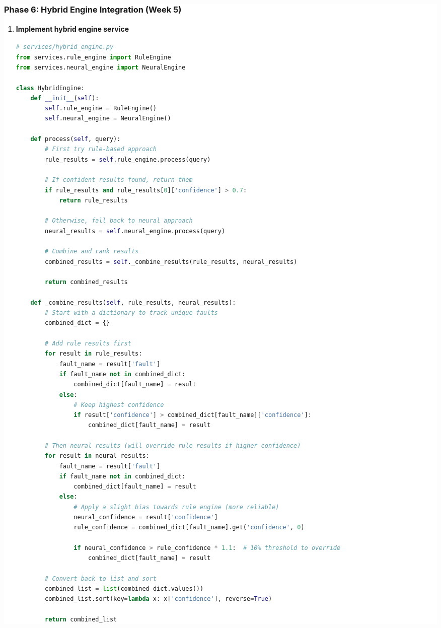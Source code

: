 ### Phase 6: Hybrid Engine Integration (Week 5)

1. **Implement hybrid engine service**
   ```python
   # services/hybrid_engine.py
   from services.rule_engine import RuleEngine
   from services.neural_engine import NeuralEngine
   
   class HybridEngine:
       def __init__(self):
           self.rule_engine = RuleEngine()
           self.neural_engine = NeuralEngine()
       
       def process(self, query):
           # First try rule-based approach
           rule_results = self.rule_engine.process(query)
           
           # If confident results found, return them
           if rule_results and rule_results[0]['confidence'] > 0.7:
               return rule_results
           
           # Otherwise, fall back to neural approach
           neural_results = self.neural_engine.process(query)
           
           # Combine and rank results
           combined_results = self._combine_results(rule_results, neural_results)
           
           return combined_results
       
       def _combine_results(self, rule_results, neural_results):
           # Start with a dictionary to track unique faults
           combined_dict = {}
           
           # Add rule results first
           for result in rule_results:
               fault_name = result['fault']
               if fault_name not in combined_dict:
                   combined_dict[fault_name] = result
               else:
                   # Keep highest confidence
                   if result['confidence'] > combined_dict[fault_name]['confidence']:
                       combined_dict[fault_name] = result
           
           # Then neural results (will override rule results if higher confidence)
           for result in neural_results:
               fault_name = result['fault']
               if fault_name not in combined_dict:
                   combined_dict[fault_name] = result
               else:
                   # Apply a slight bias towards rule engine (more reliable)
                   neural_confidence = result['confidence']
                   rule_confidence = combined_dict[fault_name].get('confidence', 0)
                   
                   if neural_confidence > rule_confidence * 1.1:  # 10% threshold to override
                       combined_dict[fault_name] = result
           
           # Convert back to list and sort
           combined_list = list(combined_dict.values())
           combined_list.sort(key=lambda x: x['confidence'], reverse=True)
           
           return combined_list
   ```

